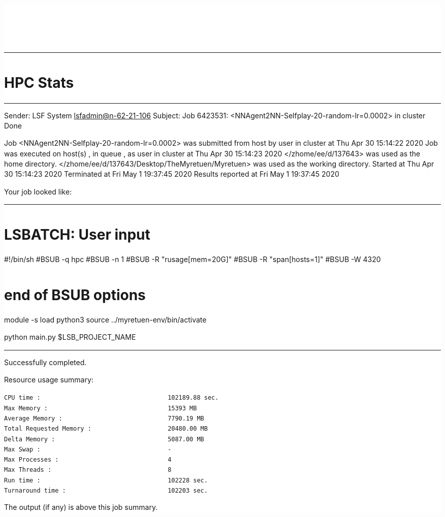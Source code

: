  <br /> 
 <br /> 
 <br /> 
 <br />

---------------------------------------------------------------------------------------------------------------------

# HPC Stats


------------------------------------------------------------
Sender: LSF System <lsfadmin@n-62-21-106>
Subject: Job 6423531: <NNAgent2NN-Selfplay-20-random-lr=0.0002> in cluster <dcc> Done

Job <NNAgent2NN-Selfplay-20-random-lr=0.0002> was submitted from host <n-62-27-19> by user <s183905> in cluster <dcc> at Thu Apr 30 15:14:22 2020
Job was executed on host(s) <n-62-21-106>, in queue <hpc>, as user <s183905> in cluster <dcc> at Thu Apr 30 15:14:23 2020
</zhome/ee/d/137643> was used as the home directory.
</zhome/ee/d/137643/Desktop/TheMyretuen/Myretuen> was used as the working directory.
Started at Thu Apr 30 15:14:23 2020
Terminated at Fri May  1 19:37:45 2020
Results reported at Fri May  1 19:37:45 2020

Your job looked like:

------------------------------------------------------------
# LSBATCH: User input
#!/bin/sh
#BSUB -q hpc
#BSUB -n 1
#BSUB -R "rusage[mem=20G]"
#BSUB -R "span[hosts=1]"
#BSUB -W 4320
# end of BSUB options

module -s load python3
source ../myretuen-env/bin/activate

python main.py $LSB_PROJECT_NAME


------------------------------------------------------------

Successfully completed.

Resource usage summary:

    CPU time :                                   102189.88 sec.
    Max Memory :                                 15393 MB
    Average Memory :                             7790.19 MB
    Total Requested Memory :                     20480.00 MB
    Delta Memory :                               5087.00 MB
    Max Swap :                                   -
    Max Processes :                              4
    Max Threads :                                8
    Run time :                                   102228 sec.
    Turnaround time :                            102203 sec.

The output (if any) is above this job summary.


